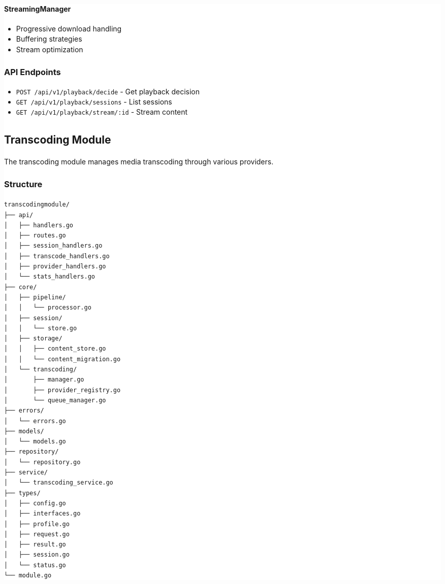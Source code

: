 #### StreamingManager
- Progressive download handling
- Buffering strategies
- Stream optimization

### API Endpoints
- `POST /api/v1/playback/decide` - Get playback decision
- `GET /api/v1/playback/sessions` - List sessions
- `GET /api/v1/playback/stream/:id` - Stream content

## Transcoding Module

The transcoding module manages media transcoding through various providers.

### Structure
```
transcodingmodule/
├── api/
│   ├── handlers.go
│   ├── routes.go
│   ├── session_handlers.go
│   ├── transcode_handlers.go
│   ├── provider_handlers.go
│   └── stats_handlers.go
├── core/
│   ├── pipeline/
│   │   └── processor.go
│   ├── session/
│   │   └── store.go
│   ├── storage/
│   │   ├── content_store.go
│   │   └── content_migration.go
│   └── transcoding/
│       ├── manager.go
│       ├── provider_registry.go
│       └── queue_manager.go
├── errors/
│   └── errors.go
├── models/
│   └── models.go
├── repository/
│   └── repository.go
├── service/
│   └── transcoding_service.go
├── types/
│   ├── config.go
│   ├── interfaces.go
│   ├── profile.go
│   ├── request.go
│   ├── result.go
│   ├── session.go
│   └── status.go
└── module.go
```
